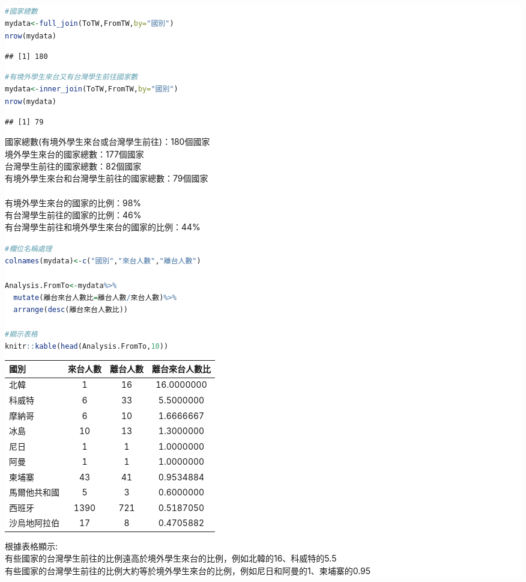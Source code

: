 ``` r
#國家總數
mydata<-full_join(ToTW,FromTW,by="國別")
nrow(mydata)
```

    ## [1] 180

``` r
#有境外學生來台又有台灣學生前往國家數
mydata<-inner_join(ToTW,FromTW,by="國別")
nrow(mydata)
```

    ## [1] 79

國家總數(有境外學生來台或台灣學生前往)：180個國家<br> 境外學生來台的國家總數：177個國家<br> 台灣學生前往的國家總數：82個國家<br> 有境外學生來台和台灣學生前往的國家總數：79個國家<br> <br> 有境外學生來台的國家的比例：98%<br> 有台灣學生前往的國家的比例：46%<br> 有台灣學生前往和境外學生來台的國家的比例：44%<br>

``` r
#欄位名稱處理
colnames(mydata)<-c("國別","來台人數","離台人數")

Analysis.FromTo<-mydata%>%
  mutate(離台來台人數比=離台人數/來台人數)%>%
  arrange(desc(離台來台人數比))

#顯示表格
knitr::kable(head(Analysis.FromTo,10))
```

| 國別         | 來台人數 | 離台人數 | 離台來台人數比 |
|:-------------|:--------:|:--------:|:--------------:|
| 北韓         |     1    |    16    |   16.0000000   |
| 科威特       |     6    |    33    |    5.5000000   |
| 摩納哥       |     6    |    10    |    1.6666667   |
| 冰島         |    10    |    13    |    1.3000000   |
| 尼日         |     1    |     1    |    1.0000000   |
| 阿曼         |     1    |     1    |    1.0000000   |
| 柬埔寨       |    43    |    41    |    0.9534884   |
| 馬爾他共和國 |     5    |     3    |    0.6000000   |
| 西班牙       |   1390   |    721   |    0.5187050   |
| 沙烏地阿拉伯 |    17    |     8    |    0.4705882   |

根據表格顯示:<br> 有些國家的台灣學生前往的比例遠高於境外學生來台的比例，例如北韓的16、科威特的5.5<br> 有些國家的台灣學生前往的比例大約等於境外學生來台的比例，例如尼日和阿曼的1、柬埔寨的0.95<br>
